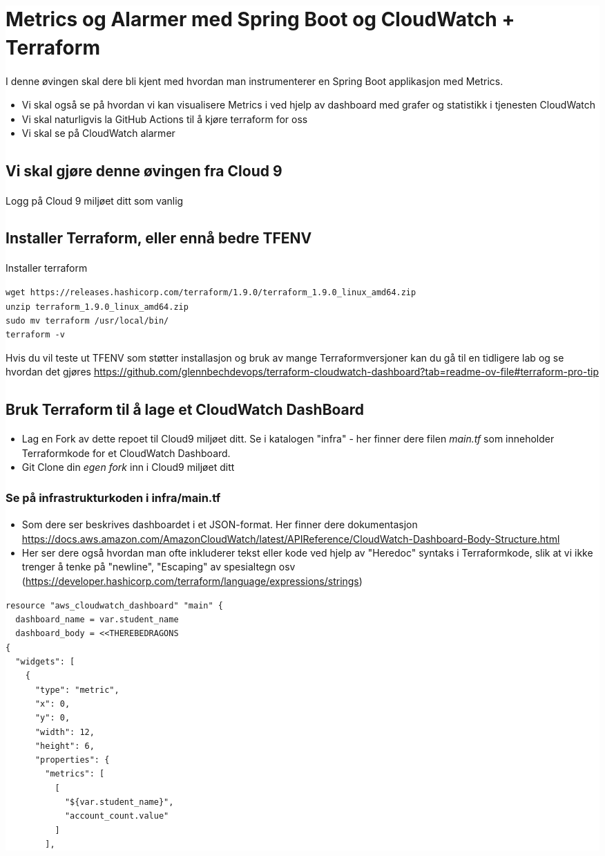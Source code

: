# Metrics og Alarmer med Spring Boot og CloudWatch + Terraform

I denne øvingen skal dere bli kjent med hvordan man instrumenterer en Spring Boot applikasjon med Metrics. 

* Vi skal også se på hvordan vi kan visualisere Metrics i ved hjelp av dashboard med grafer og statistikk i tjenesten CloudWatch 
* Vi skal naturligvis la GitHub Actions til å kjøre terraform for oss 
* Vi skal se på CloudWatch alarmer    

## Vi skal gjøre denne øvingen fra Cloud 9 

Logg på Cloud 9 miljøet ditt som vanlig 

## Installer Terraform, eller ennå bedre TFENV 

Installer terraform 

```
wget https://releases.hashicorp.com/terraform/1.9.0/terraform_1.9.0_linux_amd64.zip
unzip terraform_1.9.0_linux_amd64.zip
sudo mv terraform /usr/local/bin/
terraform -v
```

Hvis du vil teste ut TFENV som støtter installasjon og bruk av mange Terraformversjoner kan du gå til en tidligere
lab og se hvordan det gjøres https://github.com/glennbechdevops/terraform-cloudwatch-dashboard?tab=readme-ov-file#terraform-pro-tip

## Bruk Terraform til å lage et CloudWatch DashBoard 

* Lag en Fork av dette repoet til Cloud9 miljøet ditt. Se i katalogen "infra" - her finner dere filen *main.tf* som inneholder Terraformkode for et CloudWatch Dashboard.
* Git Clone  din *egen fork* inn i Cloud9 miljøet ditt

### Se på infrastrukturkoden i infra/main.tf
  
* Som dere ser beskrives dashboardet i et JSON-format. Her finner dere dokumentasjon https://docs.aws.amazon.com/AmazonCloudWatch/latest/APIReference/CloudWatch-Dashboard-Body-Structure.html
* Her ser dere også hvordan man ofte inkluderer tekst eller kode ved hjelp av  "Heredoc" syntaks i Terraformkode, slik at vi ikke trenger å tenke på "newline", "Escaping" av spesialtegn osv (https://developer.hashicorp.com/terraform/language/expressions/strings)

```hcl
resource "aws_cloudwatch_dashboard" "main" {
  dashboard_name = var.student_name
  dashboard_body = <<THEREBEDRAGONS
{
  "widgets": [
    {
      "type": "metric",
      "x": 0,
      "y": 0,
      "width": 12,
      "height": 6,
      "properties": {
        "metrics": [
          [
            "${var.student_name}",
            "account_count.value"
          ]
        ],
```